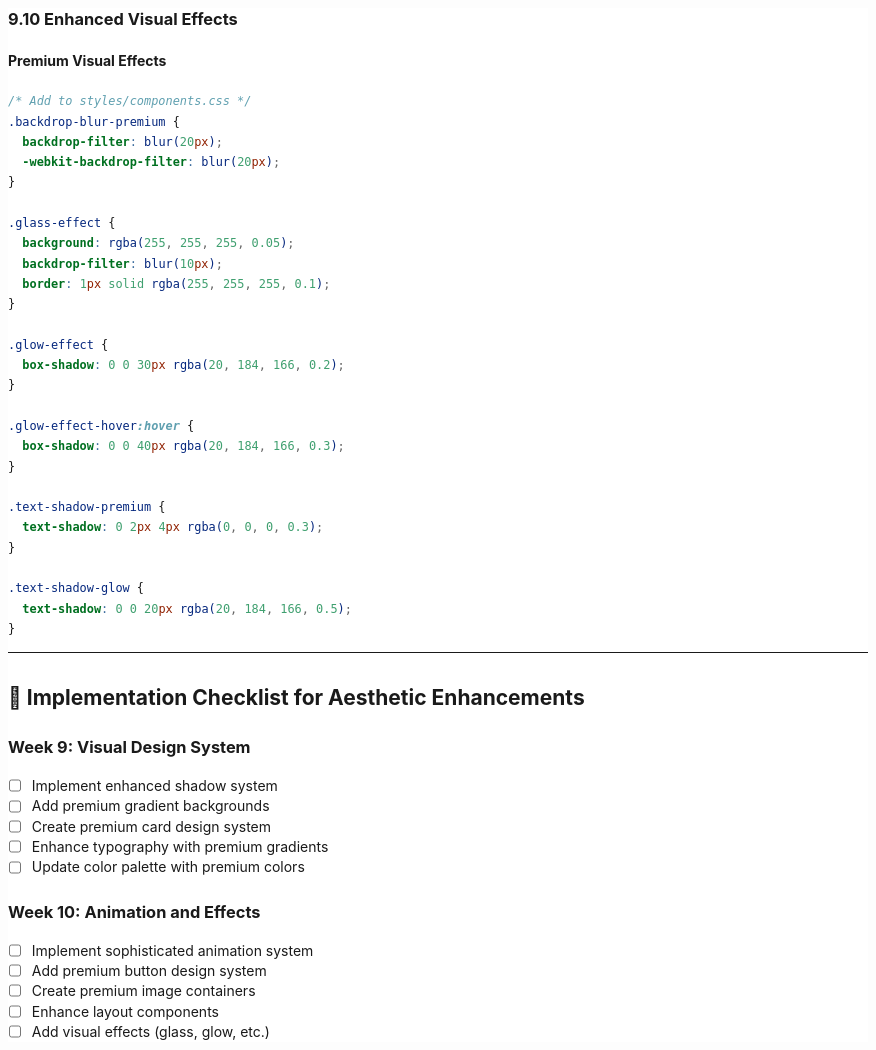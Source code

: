 ### **9.10 Enhanced Visual Effects**

#### **Premium Visual Effects**
```css
/* Add to styles/components.css */
.backdrop-blur-premium {
  backdrop-filter: blur(20px);
  -webkit-backdrop-filter: blur(20px);
}

.glass-effect {
  background: rgba(255, 255, 255, 0.05);
  backdrop-filter: blur(10px);
  border: 1px solid rgba(255, 255, 255, 0.1);
}

.glow-effect {
  box-shadow: 0 0 30px rgba(20, 184, 166, 0.2);
}

.glow-effect-hover:hover {
  box-shadow: 0 0 40px rgba(20, 184, 166, 0.3);
}

.text-shadow-premium {
  text-shadow: 0 2px 4px rgba(0, 0, 0, 0.3);
}

.text-shadow-glow {
  text-shadow: 0 0 20px rgba(20, 184, 166, 0.5);
}
```

---

## 🎨 **Implementation Checklist for Aesthetic Enhancements**

### **Week 9: Visual Design System**
- [ ] Implement enhanced shadow system
- [ ] Add premium gradient backgrounds
- [ ] Create premium card design system
- [ ] Enhance typography with premium gradients
- [ ] Update color palette with premium colors

### **Week 10: Animation and Effects**
- [ ] Implement sophisticated animation system
- [ ] Add premium button design system
- [ ] Create premium image containers
- [ ] Enhance layout components
- [ ] Add visual effects (glass, glow, etc.)
